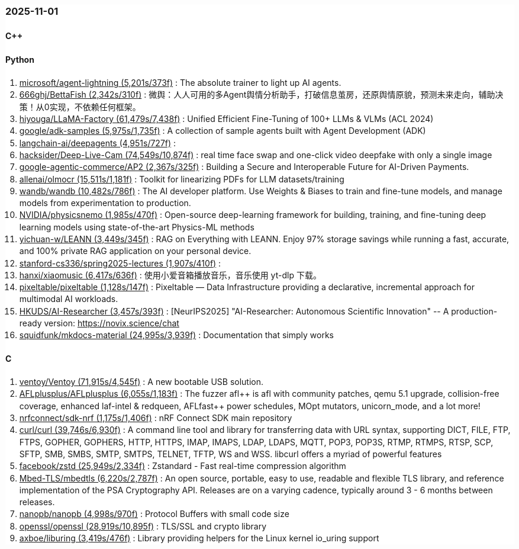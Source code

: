 ### 2025-11-01

#### C++

#### Python
1. [microsoft/agent-lightning (5,201s/373f)](https://github.com/microsoft/agent-lightning) : The absolute trainer to light up AI agents.
2. [666ghj/BettaFish (2,342s/310f)](https://github.com/666ghj/BettaFish) : 微舆：人人可用的多Agent舆情分析助手，打破信息茧房，还原舆情原貌，预测未来走向，辅助决策！从0实现，不依赖任何框架。
3. [hiyouga/LLaMA-Factory (61,479s/7,438f)](https://github.com/hiyouga/LLaMA-Factory) : Unified Efficient Fine-Tuning of 100+ LLMs & VLMs (ACL 2024)
4. [google/adk-samples (5,975s/1,735f)](https://github.com/google/adk-samples) : A collection of sample agents built with Agent Development (ADK)
5. [langchain-ai/deepagents (4,951s/727f)](https://github.com/langchain-ai/deepagents) : 
6. [hacksider/Deep-Live-Cam (74,549s/10,874f)](https://github.com/hacksider/Deep-Live-Cam) : real time face swap and one-click video deepfake with only a single image
7. [google-agentic-commerce/AP2 (2,367s/325f)](https://github.com/google-agentic-commerce/AP2) : Building a Secure and Interoperable Future for AI-Driven Payments.
8. [allenai/olmocr (15,511s/1,181f)](https://github.com/allenai/olmocr) : Toolkit for linearizing PDFs for LLM datasets/training
9. [wandb/wandb (10,482s/786f)](https://github.com/wandb/wandb) : The AI developer platform. Use Weights & Biases to train and fine-tune models, and manage models from experimentation to production.
10. [NVIDIA/physicsnemo (1,985s/470f)](https://github.com/NVIDIA/physicsnemo) : Open-source deep-learning framework for building, training, and fine-tuning deep learning models using state-of-the-art Physics-ML methods
11. [yichuan-w/LEANN (3,449s/345f)](https://github.com/yichuan-w/LEANN) : RAG on Everything with LEANN. Enjoy 97% storage savings while running a fast, accurate, and 100% private RAG application on your personal device.
12. [stanford-cs336/spring2025-lectures (1,907s/410f)](https://github.com/stanford-cs336/spring2025-lectures) : 
13. [hanxi/xiaomusic (6,417s/636f)](https://github.com/hanxi/xiaomusic) : 使用小爱音箱播放音乐，音乐使用 yt-dlp 下载。
14. [pixeltable/pixeltable (1,128s/147f)](https://github.com/pixeltable/pixeltable) : Pixeltable — Data Infrastructure providing a declarative, incremental approach for multimodal AI workloads.
15. [HKUDS/AI-Researcher (3,457s/393f)](https://github.com/HKUDS/AI-Researcher) : [NeurIPS2025] "AI-Researcher: Autonomous Scientific Innovation" -- A production-ready version: https://novix.science/chat
16. [squidfunk/mkdocs-material (24,995s/3,939f)](https://github.com/squidfunk/mkdocs-material) : Documentation that simply works

#### C
1. [ventoy/Ventoy (71,915s/4,545f)](https://github.com/ventoy/Ventoy) : A new bootable USB solution.
2. [AFLplusplus/AFLplusplus (6,055s/1,183f)](https://github.com/AFLplusplus/AFLplusplus) : The fuzzer afl++ is afl with community patches, qemu 5.1 upgrade, collision-free coverage, enhanced laf-intel & redqueen, AFLfast++ power schedules, MOpt mutators, unicorn_mode, and a lot more!
3. [nrfconnect/sdk-nrf (1,175s/1,406f)](https://github.com/nrfconnect/sdk-nrf) : nRF Connect SDK main repository
4. [curl/curl (39,746s/6,930f)](https://github.com/curl/curl) : A command line tool and library for transferring data with URL syntax, supporting DICT, FILE, FTP, FTPS, GOPHER, GOPHERS, HTTP, HTTPS, IMAP, IMAPS, LDAP, LDAPS, MQTT, POP3, POP3S, RTMP, RTMPS, RTSP, SCP, SFTP, SMB, SMBS, SMTP, SMTPS, TELNET, TFTP, WS and WSS. libcurl offers a myriad of powerful features
5. [facebook/zstd (25,949s/2,334f)](https://github.com/facebook/zstd) : Zstandard - Fast real-time compression algorithm
6. [Mbed-TLS/mbedtls (6,220s/2,787f)](https://github.com/Mbed-TLS/mbedtls) : An open source, portable, easy to use, readable and flexible TLS library, and reference implementation of the PSA Cryptography API. Releases are on a varying cadence, typically around 3 - 6 months between releases.
7. [nanopb/nanopb (4,998s/970f)](https://github.com/nanopb/nanopb) : Protocol Buffers with small code size
8. [openssl/openssl (28,919s/10,895f)](https://github.com/openssl/openssl) : TLS/SSL and crypto library
9. [axboe/liburing (3,419s/476f)](https://github.com/axboe/liburing) : Library providing helpers for the Linux kernel io_uring support